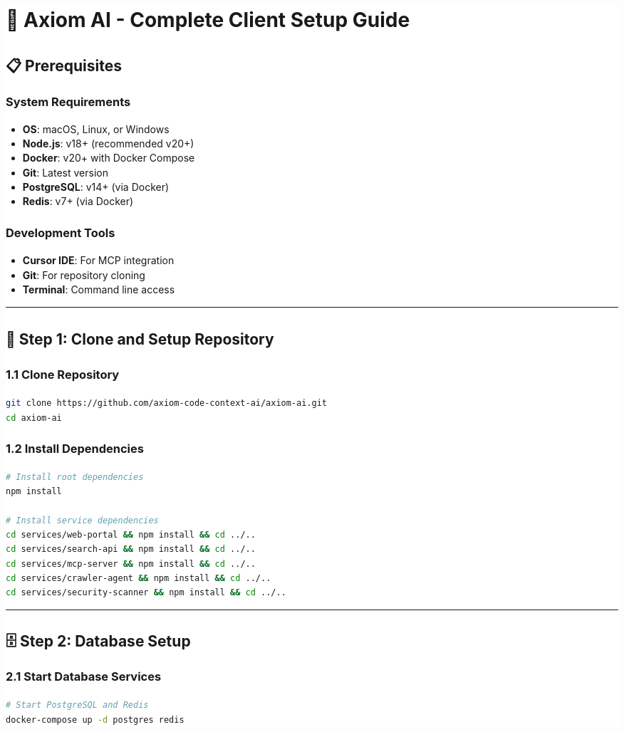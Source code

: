 # 🚀 Axiom AI - Complete Client Setup Guide

## 📋 Prerequisites

### System Requirements
- **OS**: macOS, Linux, or Windows
- **Node.js**: v18+ (recommended v20+)
- **Docker**: v20+ with Docker Compose
- **Git**: Latest version
- **PostgreSQL**: v14+ (via Docker)
- **Redis**: v7+ (via Docker)

### Development Tools
- **Cursor IDE**: For MCP integration
- **Git**: For repository cloning
- **Terminal**: Command line access

---

## 🎯 Step 1: Clone and Setup Repository

### 1.1 Clone Repository
```bash
git clone https://github.com/axiom-code-context-ai/axiom-ai.git
cd axiom-ai
```

### 1.2 Install Dependencies
```bash
# Install root dependencies
npm install

# Install service dependencies
cd services/web-portal && npm install && cd ../..
cd services/search-api && npm install && cd ../..
cd services/mcp-server && npm install && cd ../..
cd services/crawler-agent && npm install && cd ../..
cd services/security-scanner && npm install && cd ../..
```

---

## 🗄️ Step 2: Database Setup

### 2.1 Start Database Services
```bash
# Start PostgreSQL and Redis
docker-compose up -d postgres redis
```
